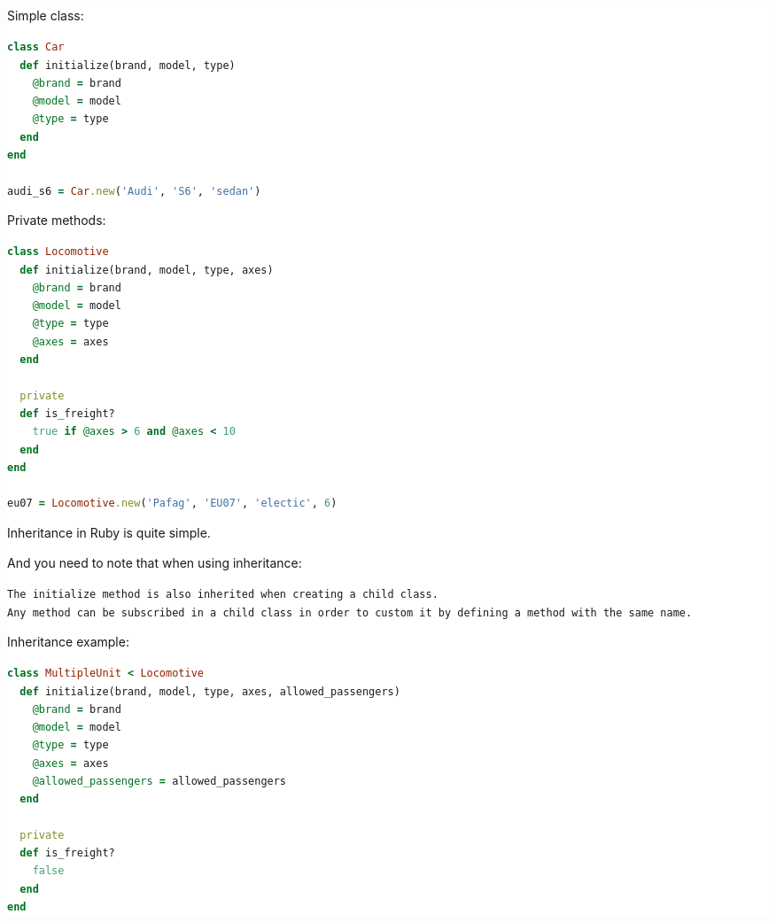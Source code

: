 Simple class:

```ruby
class Car
  def initialize(brand, model, type)
    @brand = brand
    @model = model
    @type = type
  end
end

audi_s6 = Car.new('Audi', 'S6', 'sedan')
```

Private methods:

```ruby
class Locomotive
  def initialize(brand, model, type, axes)
    @brand = brand
    @model = model
    @type = type
    @axes = axes
  end

  private
  def is_freight?
    true if @axes > 6 and @axes < 10
  end
end

eu07 = Locomotive.new('Pafag', 'EU07', 'electic', 6)
```

Inheritance in Ruby is quite simple.

And you need to note that when using inheritance:

    The initialize method is also inherited when creating a child class.
    Any method can be subscribed in a child class in order to custom it by defining a method with the same name.

Inheritance example:

```ruby
class MultipleUnit < Locomotive
  def initialize(brand, model, type, axes, allowed_passengers)
    @brand = brand
    @model = model
    @type = type
    @axes = axes
    @allowed_passengers = allowed_passengers
  end

  private
  def is_freight?
    false
  end
end
```
